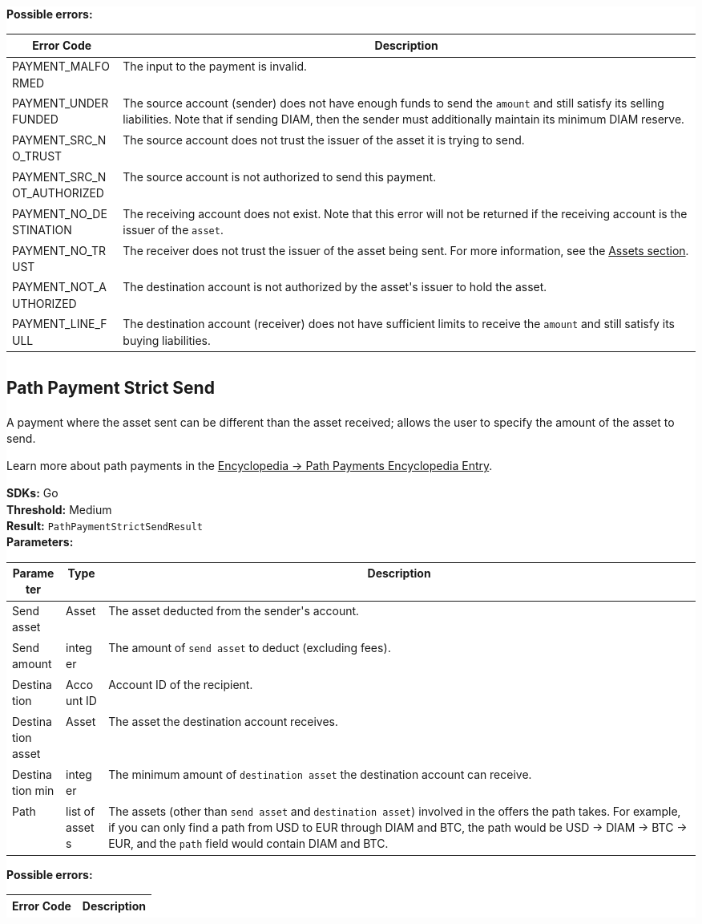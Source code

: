 **Possible errors:**

| Error Code                 | Description                                                                                                                                                                                                            |
| -------------------------- | ---------------------------------------------------------------------------------------------------------------------------------------------------------------------------------------------------------------------- |
| PAYMENT_MALFORMED          | The input to the payment is invalid.                                                                                                                                                                                   |
| PAYMENT_UNDERFUNDED        | The source account (sender) does not have enough funds to send the `amount` and still satisfy its selling liabilities. Note that if sending DIAM, then the sender must additionally maintain its minimum DIAM reserve. |
| PAYMENT_SRC_NO_TRUST       | The source account does not trust the issuer of the asset it is trying to send.                                                                                                                                        |
| PAYMENT_SRC_NOT_AUTHORIZED | The source account is not authorized to send this payment.                                                                                                                                                             |
| PAYMENT_NO_DESTINATION     | The receiving account does not exist. Note that this error will not be returned if the receiving account is the issuer of the `asset`.                                                                                 |
| PAYMENT_NO_TRUST           | The receiver does not trust the issuer of the asset being sent. For more information, see the [Assets section](/fundamentals/datastructures?id=assets).                                                                |
| PAYMENT_NOT_AUTHORIZED     | The destination account is not authorized by the asset's issuer to hold the asset.                                                                                                                                     |
| PAYMENT_LINE_FULL          | The destination account (receiver) does not have sufficient limits to receive the `amount` and still satisfy its buying liabilities.                                                                                   |

## Path Payment Strict Send

A payment where the asset sent can be different than the asset received; allows the user to specify the amount of the asset to send.

Learn more about path payments in the [Encyclopedia -> Path Payments Encyclopedia Entry](/encyclopedia/path-payments).

**SDKs:** Go  
**Threshold:** Medium  
**Result:** `PathPaymentStrictSendResult`  
**Parameters:**

| Parameter         | Type           | Description                                                                                                                                                                                                                                                                      |
| ----------------- | -------------- | -------------------------------------------------------------------------------------------------------------------------------------------------------------------------------------------------------------------------------------------------------------------------------- |
| Send asset        | Asset          | The asset deducted from the sender's account.                                                                                                                                                                                                                                    |
| Send amount       | integer        | The amount of `send asset` to deduct (excluding fees).                                                                                                                                                                                                                           |
| Destination       | Account ID     | Account ID of the recipient.                                                                                                                                                                                                                                                     |
| Destination asset | Asset          | The asset the destination account receives.                                                                                                                                                                                                                                      |
| Destination min   | integer        | The minimum amount of `destination asset` the destination account can receive.                                                                                                                                                                                                   |
| Path              | list of assets | The assets (other than `send asset` and `destination asset`) involved in the offers the path takes. For example, if you can only find a path from USD to EUR through DIAM and BTC, the path would be USD -> DIAM -> BTC -> EUR, and the `path` field would contain DIAM and BTC. |

**Possible errors:**

| Error Code                                  | Description                                                                                                                                                                                               |
| ------------------------------------------- | --------------------------------------------------------------------------------------------------------------------------------------------------------------------------------------------------------- |